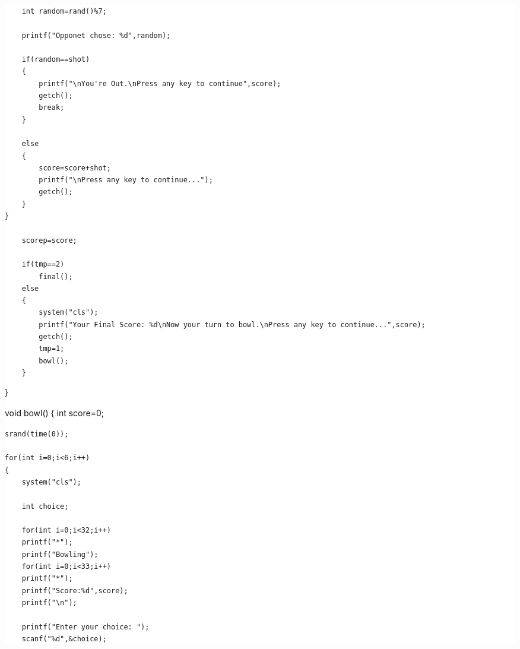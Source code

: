         int random=rand()%7;
        
        printf("Opponet chose: %d",random);
        
        if(random==shot)
        {
            printf("\nYou're Out.\nPress any key to continue",score);
            getch();
            break;
        }
        
        else
        {
            score=score+shot;
            printf("\nPress any key to continue...");
            getch();
        }
    }
        
        scorep=score;
        
        if(tmp==2)
            final();
        else
        {
            system("cls");
            printf("Your Final Score: %d\nNow your turn to bowl.\nPress any key to continue...",score);
            getch();
            tmp=1;
            bowl();
        }
    
}

void bowl()
{
    int score=0;
    
    srand(time(0));
    
    for(int i=0;i<6;i++)
    {
        system("cls");
        
        int choice;
    
        for(int i=0;i<32;i++)
        printf("*");
        printf("Bowling");
        for(int i=0;i<33;i++)
        printf("*");
        printf("Score:%d",score);
        printf("\n");
        
        printf("Enter your choice: ");
        scanf("%d",&choice);
        